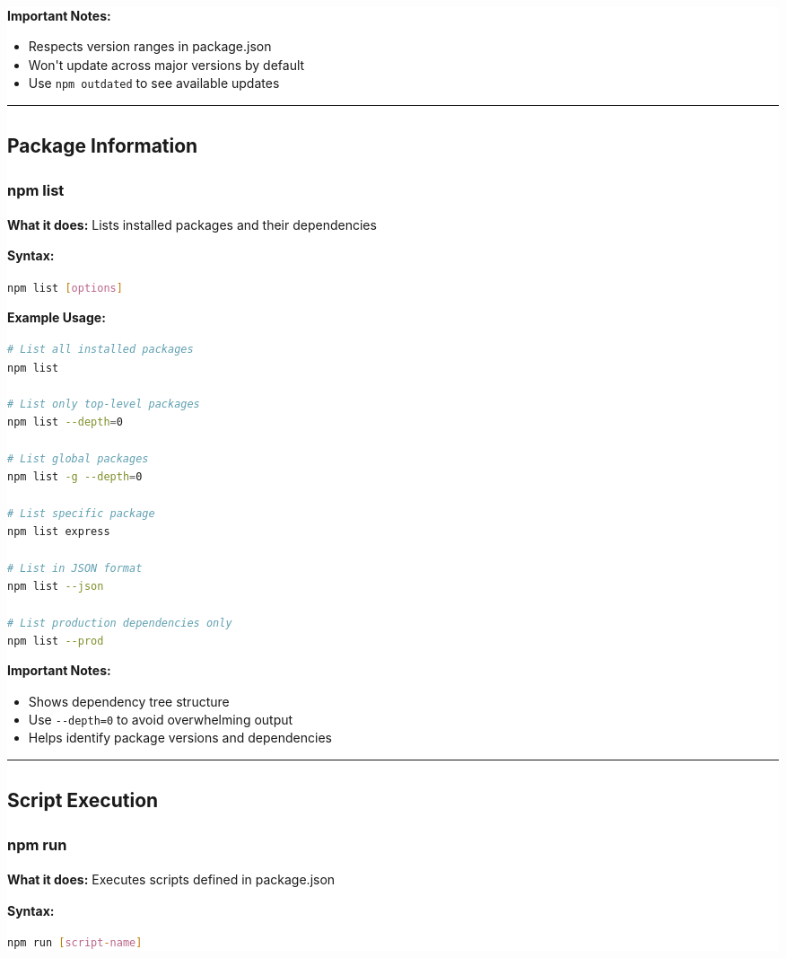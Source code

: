 **Important Notes:**
- Respects version ranges in package.json
- Won't update across major versions by default
- Use `npm outdated` to see available updates

---

## Package Information

### npm list

**What it does:** Lists installed packages and their dependencies

**Syntax:**
```bash
npm list [options]
```

**Example Usage:**
```bash
# List all installed packages
npm list

# List only top-level packages
npm list --depth=0

# List global packages
npm list -g --depth=0

# List specific package
npm list express

# List in JSON format
npm list --json

# List production dependencies only
npm list --prod
```

**Important Notes:**
- Shows dependency tree structure
- Use `--depth=0` to avoid overwhelming output
- Helps identify package versions and dependencies

---

## Script Execution

### npm run

**What it does:** Executes scripts defined in package.json

**Syntax:**
```bash
npm run [script-name]
```
